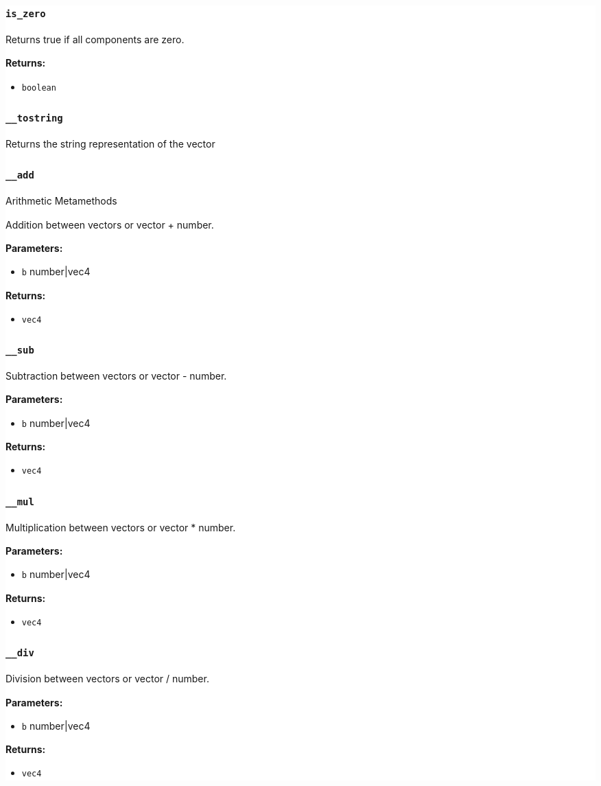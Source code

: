 ### `is_zero`

Returns true if all components are zero.

**Returns:**
- `boolean` 

### `__tostring`

Returns the string representation of the vector


### `__add`


Arithmetic Metamethods

Addition between vectors or vector + number.

**Parameters:**
- `b` number|vec4


**Returns:**
- `vec4` 

### `__sub`

Subtraction between vectors or vector - number.

**Parameters:**
- `b` number|vec4


**Returns:**
- `vec4` 

### `__mul`

Multiplication between vectors or vector * number.

**Parameters:**
- `b` number|vec4


**Returns:**
- `vec4` 

### `__div`

Division between vectors or vector / number.

**Parameters:**
- `b` number|vec4


**Returns:**
- `vec4` 
